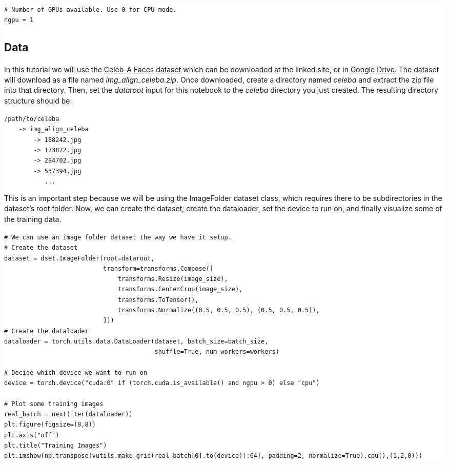 ```
# Number of GPUs available. Use 0 for CPU mode.
ngpu = 1
```

## Data

In this tutorial we will use the [Celeb-A Faces dataset](http://mmlab.ie.cuhk.edu.hk/projects/CelebA.html) which can be downloaded at the linked site, or in [Google Drive](https://drive.google.com/drive/folders/0B7EVK8r0v71pTUZsaXdaSnZBZzg). The dataset will download as a file named *img_align_celeba.zip*. Once downloaded, create a directory named *celeba* and extract the zip file into that directory. Then, set the *dataroot* input for this notebook to the *celeba* directory you just created. The resulting directory structure should be:

```
/path/to/celeba
    -> img_align_celeba
        -> 188242.jpg
        -> 173822.jpg
        -> 284702.jpg
        -> 537394.jpg
           ...
```

This is an important step because we will be using the ImageFolder dataset class, which requires there to be subdirectories in the dataset’s root folder. Now, we can create the dataset, create the dataloader, set the device to run on, and finally visualize some of the training data.

```
# We can use an image folder dataset the way we have it setup.
# Create the dataset
dataset = dset.ImageFolder(root=dataroot,
                           transform=transforms.Compose([
                               transforms.Resize(image_size),
                               transforms.CenterCrop(image_size),
                               transforms.ToTensor(),
                               transforms.Normalize((0.5, 0.5, 0.5), (0.5, 0.5, 0.5)),
                           ]))
# Create the dataloader
dataloader = torch.utils.data.DataLoader(dataset, batch_size=batch_size,
                                         shuffle=True, num_workers=workers)

# Decide which device we want to run on
device = torch.device("cuda:0" if (torch.cuda.is_available() and ngpu > 0) else "cpu")

# Plot some training images
real_batch = next(iter(dataloader))
plt.figure(figsize=(8,8))
plt.axis("off")
plt.title("Training Images")
plt.imshow(np.transpose(vutils.make_grid(real_batch[0].to(device)[:64], padding=2, normalize=True).cpu(),(1,2,0)))
```
